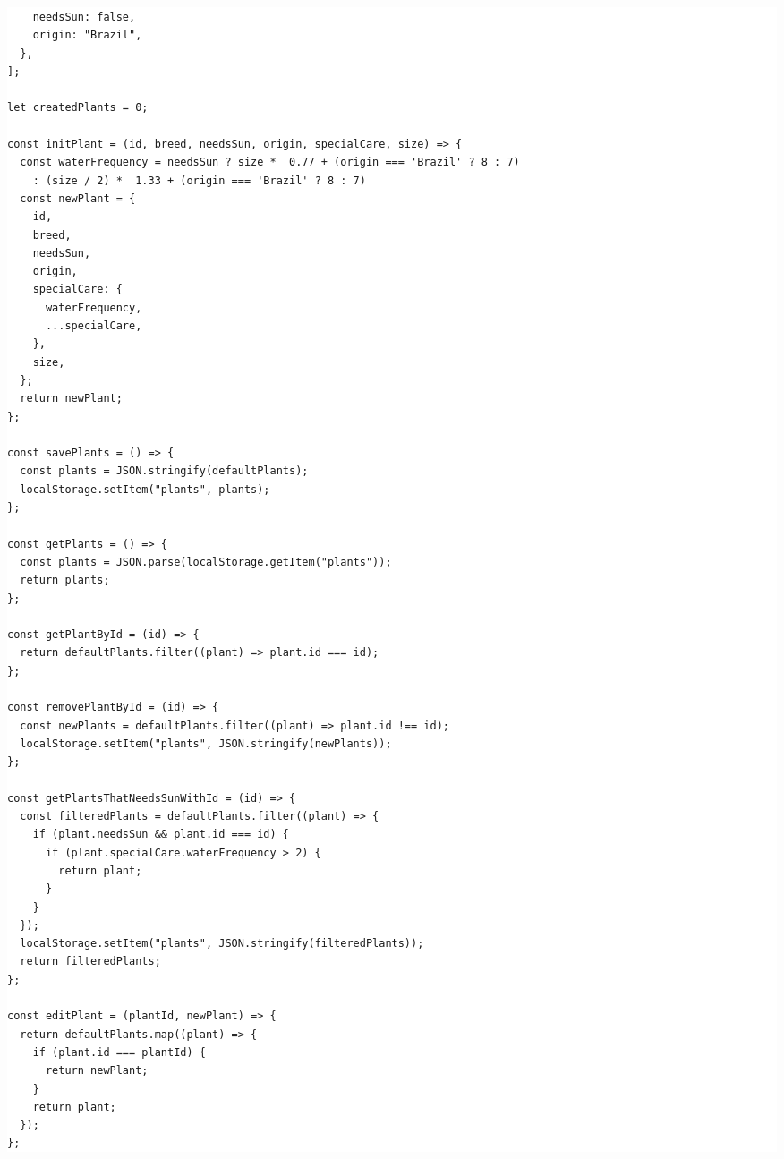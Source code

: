 ```language-js
    needsSun: false,
    origin: "Brazil",
  },
];

let createdPlants = 0;

const initPlant = (id, breed, needsSun, origin, specialCare, size) => {
  const waterFrequency = needsSun ? size *  0.77 + (origin === 'Brazil' ? 8 : 7)
    : (size / 2) *  1.33 + (origin === 'Brazil' ? 8 : 7)
  const newPlant = {
    id,
    breed,
    needsSun,
    origin,
    specialCare: {
      waterFrequency,
      ...specialCare,
    },
    size,
  };
  return newPlant;
};

const savePlants = () => {
  const plants = JSON.stringify(defaultPlants);
  localStorage.setItem("plants", plants);
};

const getPlants = () => {
  const plants = JSON.parse(localStorage.getItem("plants"));
  return plants;
};

const getPlantById = (id) => {
  return defaultPlants.filter((plant) => plant.id === id);
};

const removePlantById = (id) => {
  const newPlants = defaultPlants.filter((plant) => plant.id !== id);
  localStorage.setItem("plants", JSON.stringify(newPlants));
};

const getPlantsThatNeedsSunWithId = (id) => {
  const filteredPlants = defaultPlants.filter((plant) => {
    if (plant.needsSun && plant.id === id) {
      if (plant.specialCare.waterFrequency > 2) {
        return plant;
      }
    }
  });
  localStorage.setItem("plants", JSON.stringify(filteredPlants));
  return filteredPlants;
};

const editPlant = (plantId, newPlant) => {
  return defaultPlants.map((plant) => {
    if (plant.id === plantId) {
      return newPlant;
    }
    return plant;
  });
};
```